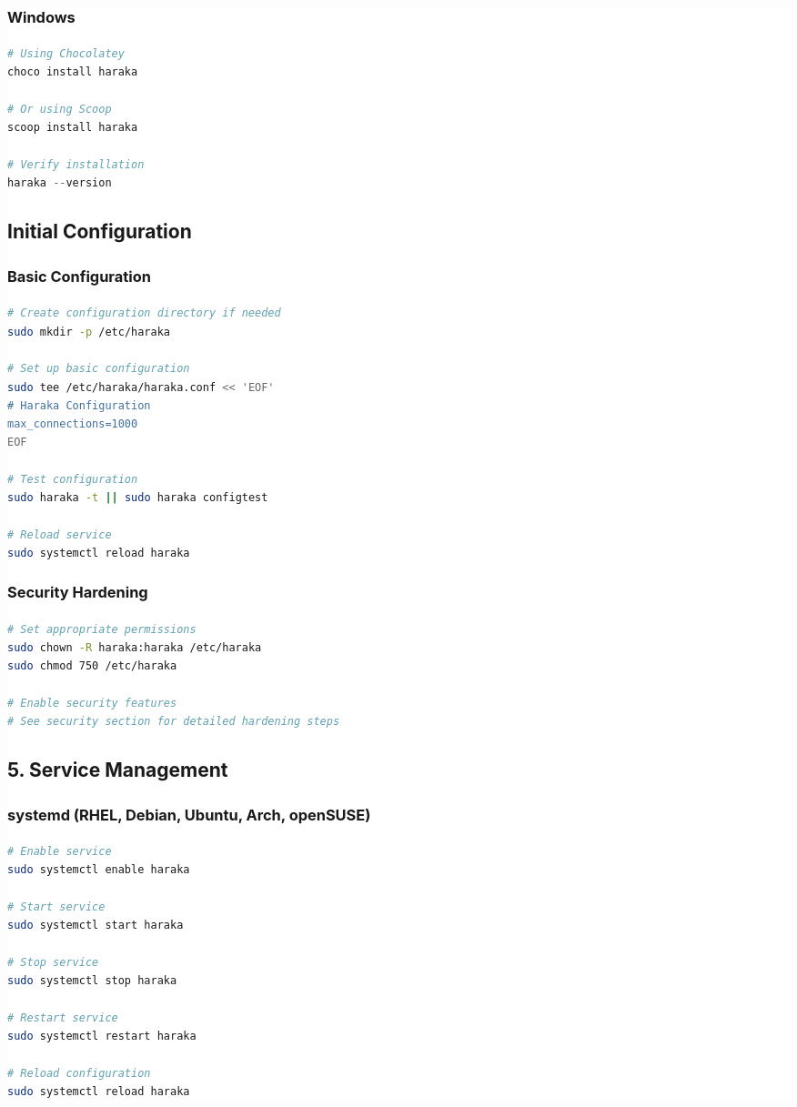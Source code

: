 ### Windows

```powershell
# Using Chocolatey
choco install haraka

# Or using Scoop
scoop install haraka

# Verify installation
haraka --version
```

## Initial Configuration

### Basic Configuration

```bash
# Create configuration directory if needed
sudo mkdir -p /etc/haraka

# Set up basic configuration
sudo tee /etc/haraka/haraka.conf << 'EOF'
# Haraka Configuration
max_connections=1000
EOF

# Test configuration
sudo haraka -t || sudo haraka configtest

# Reload service
sudo systemctl reload haraka
```

### Security Hardening

```bash
# Set appropriate permissions
sudo chown -R haraka:haraka /etc/haraka
sudo chmod 750 /etc/haraka

# Enable security features
# See security section for detailed hardening steps
```

## 5. Service Management

### systemd (RHEL, Debian, Ubuntu, Arch, openSUSE)

```bash
# Enable service
sudo systemctl enable haraka

# Start service
sudo systemctl start haraka

# Stop service
sudo systemctl stop haraka

# Restart service
sudo systemctl restart haraka

# Reload configuration
sudo systemctl reload haraka
```